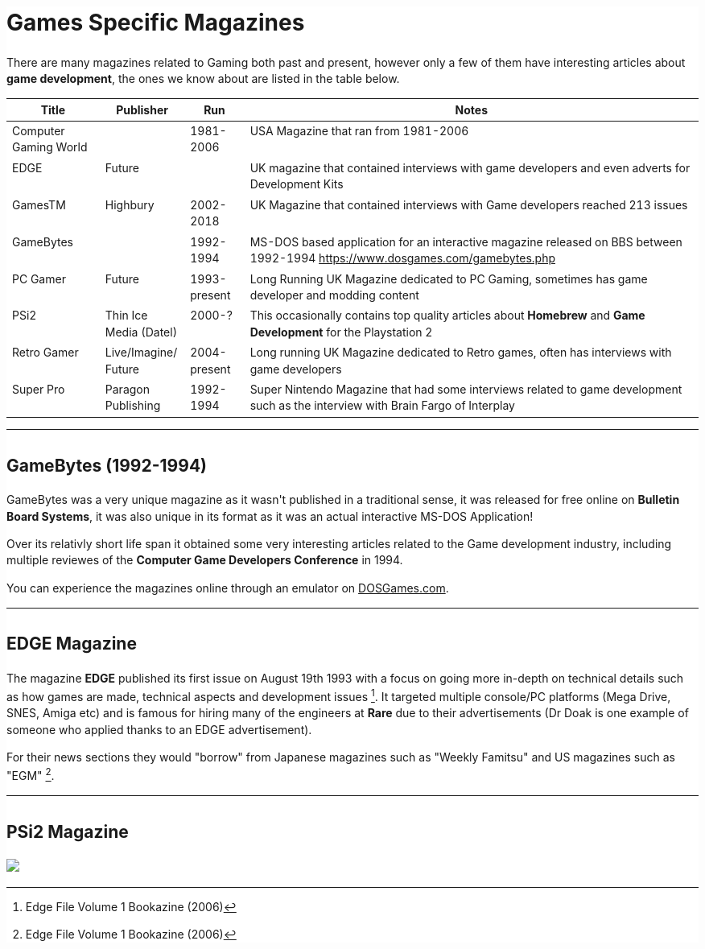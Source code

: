 # Games Specific Magazines
There are many magazines related to Gaming both past and present, however only a few of them have interesting articles about **game development**, the ones we know about are listed in the table below.

Title | Publisher | Run | Notes
---|---|---|---
Computer Gaming World | |  1981-2006 | USA Magazine that ran from 1981-2006
EDGE | Future | | UK magazine that contained interviews with game developers and even adverts for Development Kits
GamesTM | Highbury | 2002-2018 | UK Magazine that contained interviews with Game developers reached 213 issues
GameBytes | | 1992-1994 | MS-DOS based application for an interactive magazine released on BBS between 1992-1994 https://www.dosgames.com/gamebytes.php
PC Gamer | Future | 1993-present | Long Running UK Magazine dedicated to PC Gaming, sometimes has game developer and modding content
PSi2 | Thin Ice Media (Datel) | 2000-? | This occasionally contains top quality articles about **Homebrew** and **Game Development** for the Playstation 2
Retro Gamer | Live/Imagine/Future | 2004-present | Long running UK Magazine dedicated to Retro games, often has interviews with game developers
Super Pro | Paragon Publishing | 1992-1994 | Super Nintendo Magazine that had some interviews related to game development such as the interview with Brain Fargo of Interplay

---
## GameBytes (1992-1994)
GameBytes was a very unique magazine as it wasn't published in a traditional sense, it was released for free online on **Bulletin Board Systems**, it was also unique in its format as it was an actual interactive MS-DOS Application!

Over its relativly short life span it obtained some very interesting articles related to the Game development industry, including multiple reviewes of the **Computer Game Developers Conference** in 1994.

You can experience the magazines online through an emulator on [DOSGames.com](https://www.dosgames.com/gamebytes.php).

---
## EDGE Magazine
The magazine **EDGE** published its first issue on August 19th 1993 with a focus on going more in-depth on technical details such as how games are made, technical aspects and development issues [^3]. It targeted multiple console/PC platforms (Mega Drive, SNES, Amiga etc) and  is famous for hiring many of the engineers at **Rare** due to their advertisements (Dr Doak is one example of someone who applied thanks to an EDGE advertisement). 

For their news sections they would "borrow" from Japanese magazines such as "Weekly Famitsu" and US magazines such as "EGM" [^3].

---
## PSi2 Magazine
<section class="postSection">
    <img src="/public/images/magazines/PSi2.jpg" class="wow slideInLeft postImage" style="width:200px" />


[^1]: [Computer Arts Shuts Down - Aestetik](https://www.aestetikdesign.com/computer-arts-shuts-down/)
[^2]: [The Journal of Computer Game Design - Interactive Storytelling Tools for Writers - Chris Crawford](https://www.erasmatazz.com/library/the-journal-of-computer/index.html)
[^3]: Edge File Volume 1 Bookazine (2006)
[^4]: [Volume 1 of JCGD](https://www.erasmatazz.com/library/the-journal-of-computer/jcgd-volume-1/jcgd-volume-1-1-junejuly.html)
[^5]: [Create Online at Wayback Machine](https://web.archive.org/web/20030327071600/http://createonline.co.uk/)
